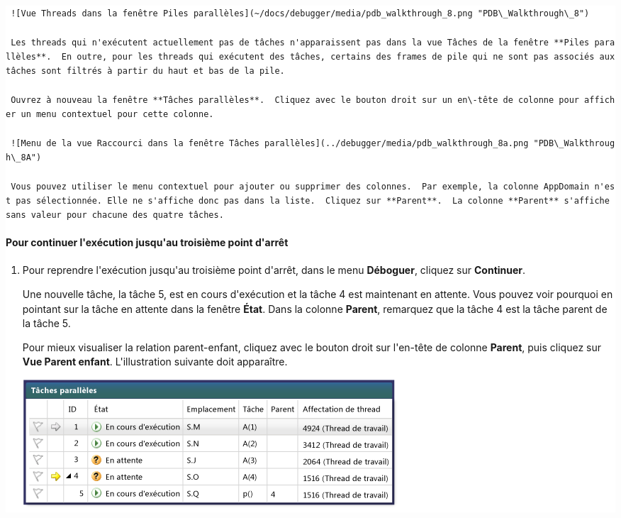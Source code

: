      ![Vue Threads dans la fenêtre Piles parallèles](~/docs/debugger/media/pdb_walkthrough_8.png "PDB\_Walkthrough\_8")  
  
     Les threads qui n'exécutent actuellement pas de tâches n'apparaissent pas dans la vue Tâches de la fenêtre **Piles parallèles**.  En outre, pour les threads qui exécutent des tâches, certains des frames de pile qui ne sont pas associés aux tâches sont filtrés à partir du haut et bas de la pile.  
  
     Ouvrez à nouveau la fenêtre **Tâches parallèles**.  Cliquez avec le bouton droit sur un en\-tête de colonne pour afficher un menu contextuel pour cette colonne.  
  
     ![Menu de la vue Raccourci dans la fenêtre Tâches parallèles](../debugger/media/pdb_walkthrough_8a.png "PDB\_Walkthrough\_8A")  
  
     Vous pouvez utiliser le menu contextuel pour ajouter ou supprimer des colonnes.  Par exemple, la colonne AppDomain n'est pas sélectionnée. Elle ne s'affiche donc pas dans la liste.  Cliquez sur **Parent**.  La colonne **Parent** s'affiche sans valeur pour chacune des quatre tâches.  
  
#### Pour continuer l'exécution jusqu'au troisième point d'arrêt  
  
1.  Pour reprendre l'exécution jusqu'au troisième point d'arrêt, dans le menu **Déboguer**, cliquez sur **Continuer**.  
  
     Une nouvelle tâche, la tâche 5, est en cours d'exécution et la tâche 4 est maintenant en attente.  Vous pouvez voir pourquoi en pointant sur la tâche en attente dans la fenêtre **État**.  Dans la colonne **Parent**, remarquez que la tâche 4 est la tâche parent de la tâche 5.  
  
     Pour mieux visualiser la relation parent\-enfant, cliquez avec le bouton droit sur l'en\-tête de colonne **Parent**, puis cliquez sur **Vue Parent enfant**.  L'illustration suivante doit apparaître.  
  
     ![Vue parent&#45;enfant dans la fenêtre Tâches parallèles](../debugger/media/pdb_walkthrough_9.png "PDB\_Walkthrough\_9")  
  